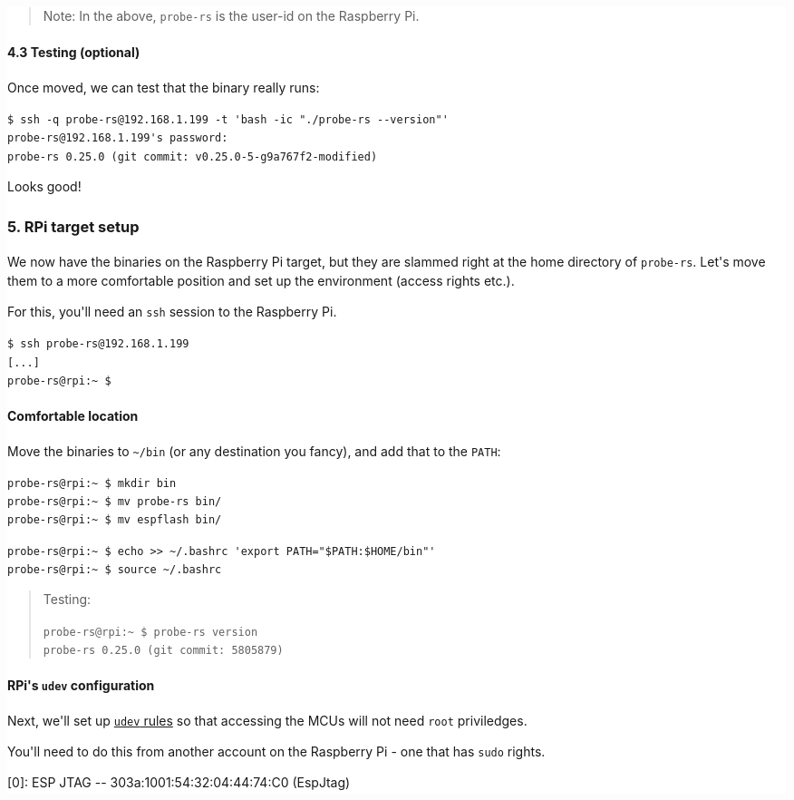 >Note: In the above, `probe-rs` is the user-id on the Raspberry Pi.

#### 4.3 Testing (optional)

Once moved, we can test that the binary really runs:

```
$ ssh -q probe-rs@192.168.1.199 -t 'bash -ic "./probe-rs --version"'
probe-rs@192.168.1.199's password: 
probe-rs 0.25.0 (git commit: v0.25.0-5-g9a767f2-modified)
```

Looks good!



### 5. RPi target setup

We now have the binaries on the Raspberry Pi target, but they are slammed right at the home directory of `probe-rs`. Let's move them to a more comfortable position and set up the environment (access rights etc.).

For this, you'll need an `ssh` session to the Raspberry Pi.

```
$ ssh probe-rs@192.168.1.199
[...]
probe-rs@rpi:~ $
```

#### Comfortable location

Move the binaries to `~/bin` (or any destination you fancy), and add that to the `PATH`:

```
probe-rs@rpi:~ $ mkdir bin
probe-rs@rpi:~ $ mv probe-rs bin/
probe-rs@rpi:~ $ mv espflash bin/
```

```
probe-rs@rpi:~ $ echo >> ~/.bashrc 'export PATH="$PATH:$HOME/bin"'
probe-rs@rpi:~ $ source ~/.bashrc
```

>Testing:
>
>```
>probe-rs@rpi:~ $ probe-rs version
>probe-rs 0.25.0 (git commit: 5805879)
>```

#### RPi's `udev` configuration

Next, we'll set up [`udev` rules](https://probe.rs/docs/getting-started/probe-setup/#linux%3A-udev-rules) so that accessing the MCUs will not need `root` priviledges.

You'll need to do this from another account on the Raspberry Pi - one that has `sudo` rights.


[0]: ESP JTAG -- 303a:1001:54:32:04:44:74:C0 (EspJtag)
